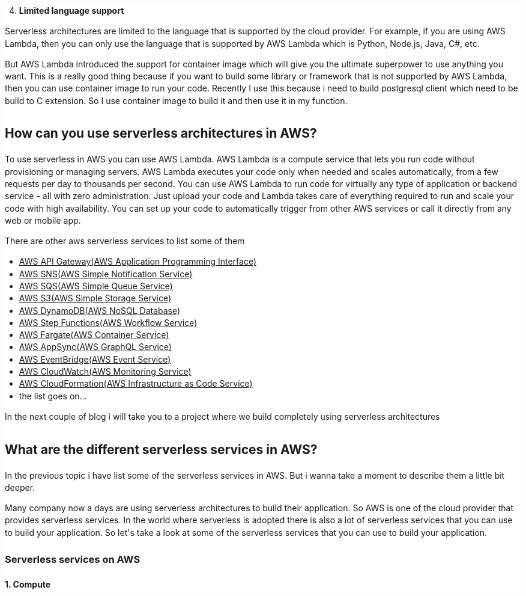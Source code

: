 4. **Limited language support**

Serverless architectures are limited to the language that is supported by the cloud provider. For example, if you are using AWS Lambda, then you can only use the language that is supported by AWS Lambda which is Python, Node.js, Java, C#, etc.

But AWS Lambda introduced the support for container image which will give you the ultimate superpower to use anything you want. This is a really good thing because if you want to build some library or framework that is not supported by AWS Lambda, then you can use container image to run your code. Recently I use this because i need to build postgresql client which need to be build to C extension. So I use container image to build it and then use it in my function. 


## How can you use serverless architectures in AWS?

To use serverless in AWS you can use AWS Lambda. AWS Lambda is a compute service that lets you run code without provisioning or managing servers. AWS Lambda executes your code only when needed and scales automatically, from a few requests per day to thousands per second. You can use AWS Lambda to run code for virtually any type of application or backend service - all with zero administration. Just upload your code and Lambda takes care of everything required to run and scale your code with high availability. You can set up your code to automatically trigger from other AWS services or call it directly from any web or mobile app.

There are other aws serverless services to list some of them

- [AWS API Gateway(AWS Application Programming Interface)](https://aws.amazon.com/api-gateway/)
- [AWS SNS(AWS Simple Notification Service)](https://aws.amazon.com/sns/)
- [AWS SQS(AWS Simple Queue Service)](https://aws.amazon.com/sqs/)
- [AWS S3(AWS Simple Storage Service)](https://aws.amazon.com/s3/)
- [AWS DynamoDB(AWS NoSQL Database)](https://aws.amazon.com/dynamodb)
- [AWS Step Functions(AWS Workflow Service)](https://aws.amazon.com/step-functions/)
- [AWS Fargate(AWS Container Service)](https://aws.amazon.com/fargate/)
- [AWS AppSync(AWS GraphQL Service)](https://aws.amazon.com/appsync/)
- [AWS EventBridge(AWS Event Service)](https://aws.amazon.com/eventbridge/)
- [AWS CloudWatch(AWS Monitoring Service)](https://aws.amazon.com/cloudwatch/)
- [AWS CloudFormation(AWS Infrastructure as Code Service)](https://aws.amazon.com/cloudformation/)
- the list goes on...

In the next couple of blog i will take you to a project where we build completely using serverless architectures

## What are the different serverless services in AWS?

In the previous topic i have list some of the serverless services in AWS. But i wanna take a moment to describe them a little bit deeper.

Many company now a days are using serverless architectures to build their application. So AWS is one of the cloud provider that provides serverless services. In the world where serverless is adopted there is also a lot of serverless services that you can use to build your application. So let's take a look at some of the serverless services that you can use to build your application.

### **Serverless services on AWS**

#### 1. **Compute**
